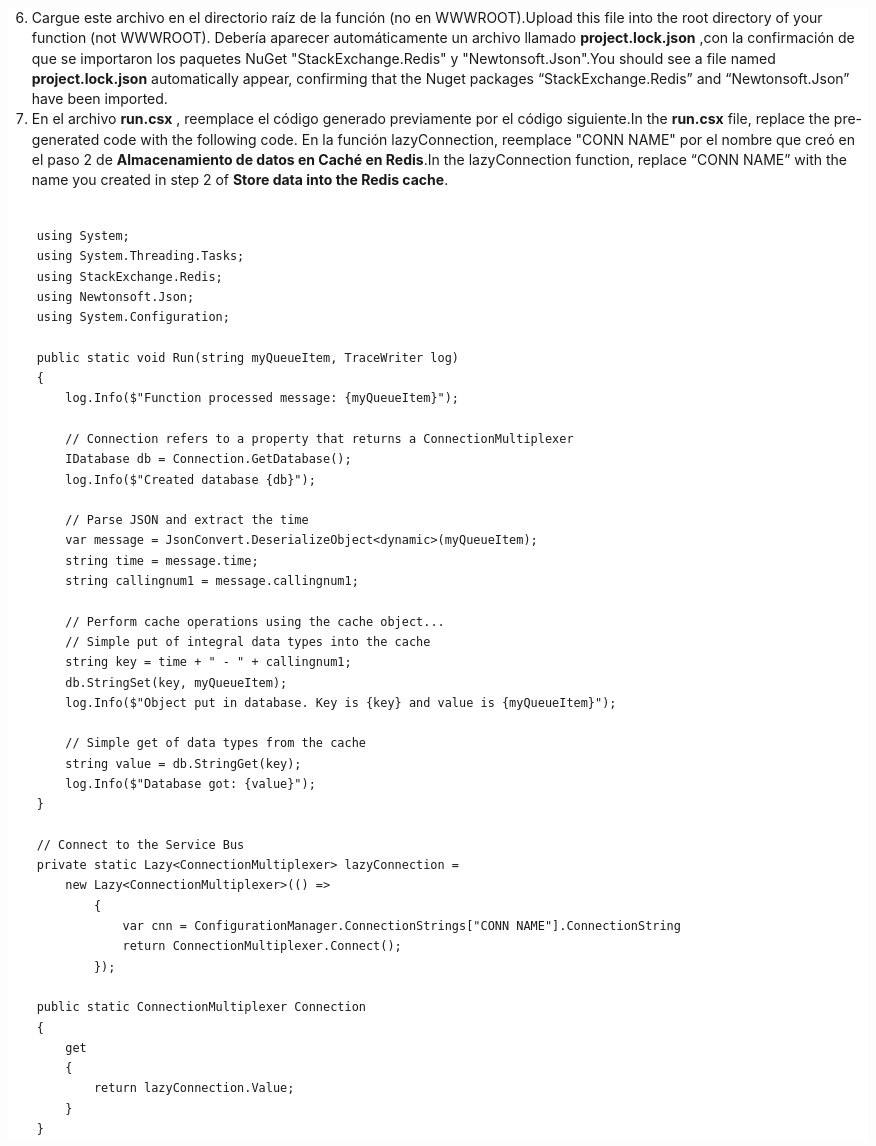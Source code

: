 6. <span data-ttu-id="252cc-172">Cargue este archivo en el directorio raíz de la función (no en WWWROOT).</span><span class="sxs-lookup"><span data-stu-id="252cc-172">Upload this file into the root directory of your function (not WWWROOT).</span></span> <span data-ttu-id="252cc-173">Debería aparecer automáticamente un archivo llamado **project.lock.json** ,con la confirmación de que se importaron los paquetes NuGet "StackExchange.Redis" y "Newtonsoft.Json".</span><span class="sxs-lookup"><span data-stu-id="252cc-173">You should see a file named **project.lock.json** automatically appear, confirming that the Nuget packages “StackExchange.Redis” and “Newtonsoft.Json” have been imported.</span></span>
7. <span data-ttu-id="252cc-174">En el archivo **run.csx** , reemplace el código generado previamente por el código siguiente.</span><span class="sxs-lookup"><span data-stu-id="252cc-174">In the **run.csx** file, replace the pre-generated code with the following code.</span></span> <span data-ttu-id="252cc-175">En la función lazyConnection, reemplace "CONN NAME" por el nombre que creó en el paso 2 de **Almacenamiento de datos en Caché en Redis**.</span><span class="sxs-lookup"><span data-stu-id="252cc-175">In the lazyConnection function, replace “CONN NAME” with the name you created in step 2 of **Store data into the Redis cache**.</span></span>

````

    using System;
    using System.Threading.Tasks;
    using StackExchange.Redis;
    using Newtonsoft.Json;
    using System.Configuration;

    public static void Run(string myQueueItem, TraceWriter log)
    {
        log.Info($"Function processed message: {myQueueItem}");

        // Connection refers to a property that returns a ConnectionMultiplexer
        IDatabase db = Connection.GetDatabase();
        log.Info($"Created database {db}");

        // Parse JSON and extract the time
        var message = JsonConvert.DeserializeObject<dynamic>(myQueueItem);
        string time = message.time;
        string callingnum1 = message.callingnum1;

        // Perform cache operations using the cache object...
        // Simple put of integral data types into the cache
        string key = time + " - " + callingnum1;
        db.StringSet(key, myQueueItem);
        log.Info($"Object put in database. Key is {key} and value is {myQueueItem}");

        // Simple get of data types from the cache
        string value = db.StringGet(key);
        log.Info($"Database got: {value}"); 
    }

    // Connect to the Service Bus
    private static Lazy<ConnectionMultiplexer> lazyConnection = 
        new Lazy<ConnectionMultiplexer>(() =>
            {
                var cnn = ConfigurationManager.ConnectionStrings["CONN NAME"].ConnectionString
                return ConnectionMultiplexer.Connect();
            });

    public static ConnectionMultiplexer Connection
    {
        get
        {
            return lazyConnection.Value;
        }
    }

````

[fraud-detection]: stream-analytics-real-time-fraud-detection.md
[servicebus-getstarted]: ../service-bus-messaging/service-bus-dotnet-get-started-with-queues.md
[use-rediscache]: ../redis-cache/cache-dotnet-how-to-use-azure-redis-cache.md
[functions-getstarted]: ../azure-functions/functions-create-first-azure-function.md